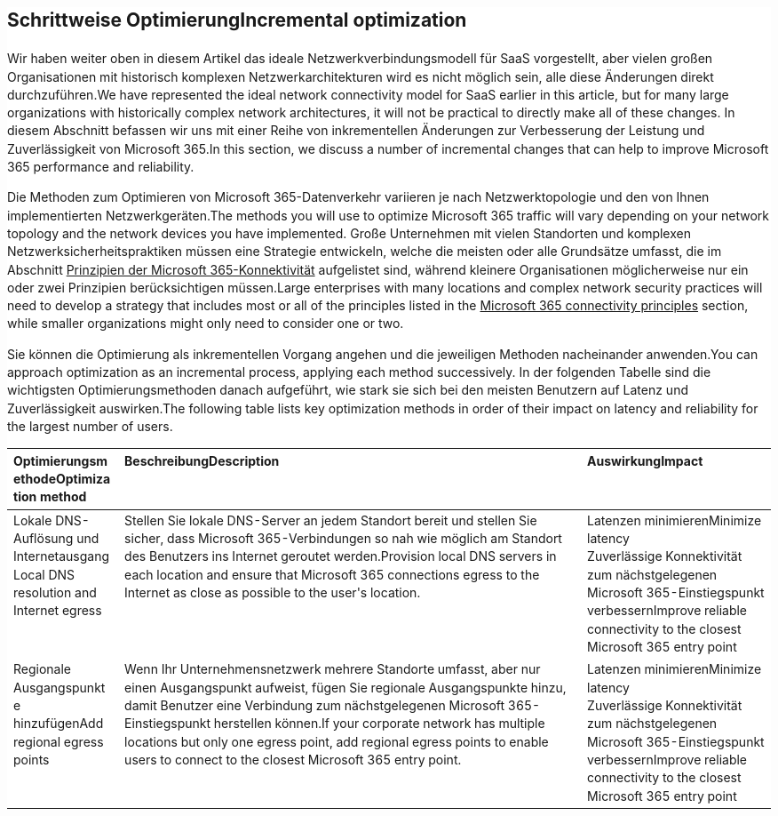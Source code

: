 ## <a name="incremental-optimization"></a><span data-ttu-id="51cc6-291">Schrittweise Optimierung</span><span class="sxs-lookup"><span data-stu-id="51cc6-291">Incremental optimization</span></span>
<span data-ttu-id="51cc6-292"><a name="BKMK_IncOpt"> </a></span><span class="sxs-lookup"><span data-stu-id="51cc6-292"><a name="BKMK_IncOpt"> </a></span></span>

<span data-ttu-id="51cc6-293">Wir haben weiter oben in diesem Artikel das ideale Netzwerkverbindungsmodell für SaaS vorgestellt, aber vielen großen Organisationen mit historisch komplexen Netzwerkarchitekturen wird es nicht möglich sein, alle diese Änderungen direkt durchzuführen.</span><span class="sxs-lookup"><span data-stu-id="51cc6-293">We have represented the ideal network connectivity model for SaaS earlier in this article, but for many large organizations with historically complex network architectures, it will not be practical to directly make all of these changes.</span></span> <span data-ttu-id="51cc6-294">In diesem Abschnitt befassen wir uns mit einer Reihe von inkrementellen Änderungen zur Verbesserung der Leistung und Zuverlässigkeit von Microsoft 365.</span><span class="sxs-lookup"><span data-stu-id="51cc6-294">In this section, we discuss a number of incremental changes that can help to improve Microsoft 365 performance and reliability.</span></span>
  
<span data-ttu-id="51cc6-295">Die Methoden zum Optimieren von Microsoft 365-Datenverkehr variieren je nach Netzwerktopologie und den von Ihnen implementierten Netzwerkgeräten.</span><span class="sxs-lookup"><span data-stu-id="51cc6-295">The methods you will use to optimize Microsoft 365 traffic will vary depending on your network topology and the network devices you have implemented.</span></span> <span data-ttu-id="51cc6-296">Große Unternehmen mit vielen Standorten und komplexen Netzwerksicherheitspraktiken müssen eine Strategie entwickeln, welche die meisten oder alle Grundsätze umfasst, die im Abschnitt [Prinzipien der Microsoft 365-Konnektivität](microsoft-365-network-connectivity-principles.md#BKMK_Principles) aufgelistet sind, während kleinere Organisationen möglicherweise nur ein oder zwei Prinzipien berücksichtigen müssen.</span><span class="sxs-lookup"><span data-stu-id="51cc6-296">Large enterprises with many locations and complex network security practices will need to develop a strategy that includes most or all of the principles listed in the [Microsoft 365 connectivity principles](microsoft-365-network-connectivity-principles.md#BKMK_Principles) section, while smaller organizations might only need to consider one or two.</span></span>
  
<span data-ttu-id="51cc6-297">Sie können die Optimierung als inkrementellen Vorgang angehen und die jeweiligen Methoden nacheinander anwenden.</span><span class="sxs-lookup"><span data-stu-id="51cc6-297">You can approach optimization as an incremental process, applying each method successively.</span></span> <span data-ttu-id="51cc6-298">In der folgenden Tabelle sind die wichtigsten Optimierungsmethoden danach aufgeführt, wie stark sie sich bei den meisten Benutzern auf Latenz und Zuverlässigkeit auswirken.</span><span class="sxs-lookup"><span data-stu-id="51cc6-298">The following table lists key optimization methods in order of their impact on latency and reliability for the largest number of users.</span></span>
  
|<span data-ttu-id="51cc6-299">**Optimierungsmethode**</span><span class="sxs-lookup"><span data-stu-id="51cc6-299">**Optimization method**</span></span>|<span data-ttu-id="51cc6-300">**Beschreibung**</span><span class="sxs-lookup"><span data-stu-id="51cc6-300">**Description**</span></span>|<span data-ttu-id="51cc6-301">**Auswirkung**</span><span class="sxs-lookup"><span data-stu-id="51cc6-301">**Impact**</span></span>|
|:-----|:-----|:-----|
|<span data-ttu-id="51cc6-302">Lokale DNS-Auflösung und Internetausgang</span><span class="sxs-lookup"><span data-stu-id="51cc6-302">Local DNS resolution and Internet egress</span></span>  <br/> |<span data-ttu-id="51cc6-303">Stellen Sie lokale DNS-Server an jedem Standort bereit und stellen Sie sicher, dass Microsoft 365-Verbindungen so nah wie möglich am Standort des Benutzers ins Internet geroutet werden.</span><span class="sxs-lookup"><span data-stu-id="51cc6-303">Provision local DNS servers in each location and ensure that Microsoft 365 connections egress to the Internet as close as possible to the user's location.</span></span>  <br/> | <span data-ttu-id="51cc6-304">Latenzen minimieren</span><span class="sxs-lookup"><span data-stu-id="51cc6-304">Minimize latency</span></span>  <br/>  <span data-ttu-id="51cc6-305">Zuverlässige Konnektivität zum nächstgelegenen Microsoft 365-Einstiegspunkt verbessern</span><span class="sxs-lookup"><span data-stu-id="51cc6-305">Improve reliable connectivity to the closest Microsoft 365 entry point</span></span>  <br/> |
|<span data-ttu-id="51cc6-306">Regionale Ausgangspunkte hinzufügen</span><span class="sxs-lookup"><span data-stu-id="51cc6-306">Add regional egress points</span></span>  <br/> |<span data-ttu-id="51cc6-307">Wenn Ihr Unternehmensnetzwerk mehrere Standorte umfasst, aber nur einen Ausgangspunkt aufweist, fügen Sie regionale Ausgangspunkte hinzu, damit Benutzer eine Verbindung zum nächstgelegenen Microsoft 365-Einstiegspunkt herstellen können.</span><span class="sxs-lookup"><span data-stu-id="51cc6-307">If your corporate network has multiple locations but only one egress point, add regional egress points to enable users to connect to the closest Microsoft 365 entry point.</span></span>  <br/> | <span data-ttu-id="51cc6-308">Latenzen minimieren</span><span class="sxs-lookup"><span data-stu-id="51cc6-308">Minimize latency</span></span>  <br/>  <span data-ttu-id="51cc6-309">Zuverlässige Konnektivität zum nächstgelegenen Microsoft 365-Einstiegspunkt verbessern</span><span class="sxs-lookup"><span data-stu-id="51cc6-309">Improve reliable connectivity to the closest Microsoft 365 entry point</span></span>  <br/> |